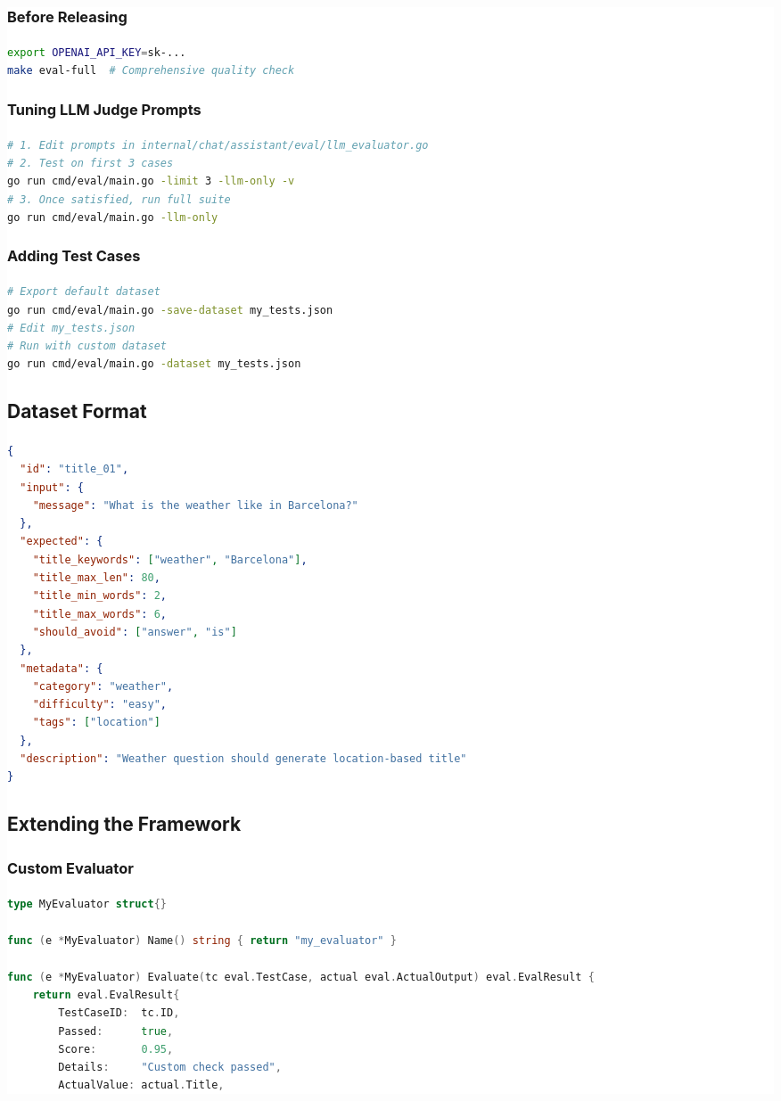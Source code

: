 ### Before Releasing
```bash
export OPENAI_API_KEY=sk-...
make eval-full  # Comprehensive quality check
```

### Tuning LLM Judge Prompts
```bash
# 1. Edit prompts in internal/chat/assistant/eval/llm_evaluator.go
# 2. Test on first 3 cases
go run cmd/eval/main.go -limit 3 -llm-only -v
# 3. Once satisfied, run full suite
go run cmd/eval/main.go -llm-only
```

### Adding Test Cases
```bash
# Export default dataset
go run cmd/eval/main.go -save-dataset my_tests.json
# Edit my_tests.json
# Run with custom dataset
go run cmd/eval/main.go -dataset my_tests.json
```

## Dataset Format

```json
{
  "id": "title_01",
  "input": {
    "message": "What is the weather like in Barcelona?"
  },
  "expected": {
    "title_keywords": ["weather", "Barcelona"],
    "title_max_len": 80,
    "title_min_words": 2,
    "title_max_words": 6,
    "should_avoid": ["answer", "is"]
  },
  "metadata": {
    "category": "weather",
    "difficulty": "easy",
    "tags": ["location"]
  },
  "description": "Weather question should generate location-based title"
}
```

## Extending the Framework

### Custom Evaluator
```go
type MyEvaluator struct{}

func (e *MyEvaluator) Name() string { return "my_evaluator" }

func (e *MyEvaluator) Evaluate(tc eval.TestCase, actual eval.ActualOutput) eval.EvalResult {
    return eval.EvalResult{
        TestCaseID:  tc.ID,
        Passed:      true,
        Score:       0.95,
        Details:     "Custom check passed",
        ActualValue: actual.Title,
```
